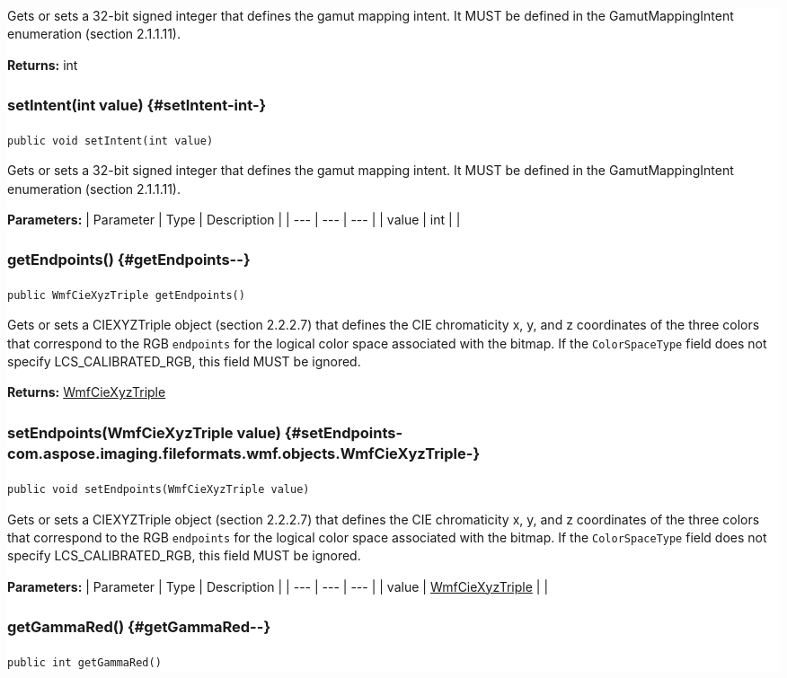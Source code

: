 
Gets or sets a 32-bit signed integer that defines the gamut mapping intent. It MUST be defined in the GamutMappingIntent enumeration (section 2.1.1.11).

**Returns:**
int
### setIntent(int value) {#setIntent-int-}
```
public void setIntent(int value)
```


Gets or sets a 32-bit signed integer that defines the gamut mapping intent. It MUST be defined in the GamutMappingIntent enumeration (section 2.1.1.11).

**Parameters:**
| Parameter | Type | Description |
| --- | --- | --- |
| value | int |  |

### getEndpoints() {#getEndpoints--}
```
public WmfCieXyzTriple getEndpoints()
```


Gets or sets a CIEXYZTriple object (section 2.2.2.7) that defines the CIE chromaticity x, y, and z coordinates of the three colors that correspond to the RGB `endpoints` for the logical color space associated with the bitmap. If the `ColorSpaceType` field does not specify LCS\_CALIBRATED\_RGB, this field MUST be ignored.

**Returns:**
[WmfCieXyzTriple](../../com.aspose.imaging.fileformats.wmf.objects/wmfciexyztriple)
### setEndpoints(WmfCieXyzTriple value) {#setEndpoints-com.aspose.imaging.fileformats.wmf.objects.WmfCieXyzTriple-}
```
public void setEndpoints(WmfCieXyzTriple value)
```


Gets or sets a CIEXYZTriple object (section 2.2.2.7) that defines the CIE chromaticity x, y, and z coordinates of the three colors that correspond to the RGB `endpoints` for the logical color space associated with the bitmap. If the `ColorSpaceType` field does not specify LCS\_CALIBRATED\_RGB, this field MUST be ignored.

**Parameters:**
| Parameter | Type | Description |
| --- | --- | --- |
| value | [WmfCieXyzTriple](../../com.aspose.imaging.fileformats.wmf.objects/wmfciexyztriple) |  |

### getGammaRed() {#getGammaRed--}
```
public int getGammaRed()
```
